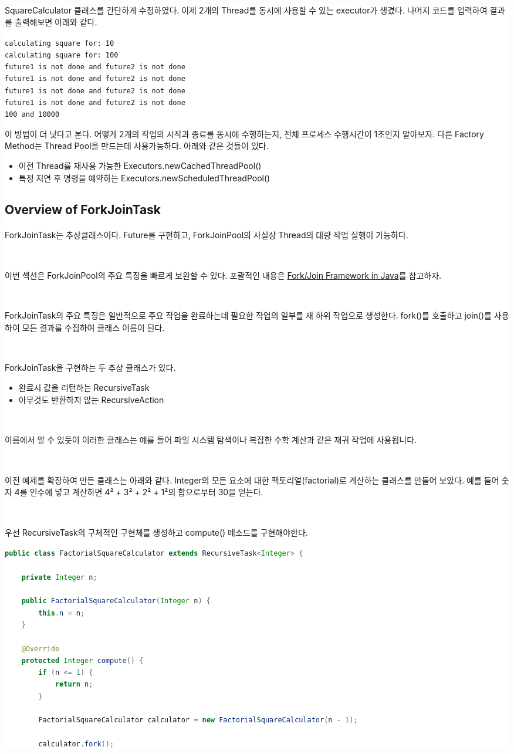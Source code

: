 SquareCalculator 클래스를 간단하게 수정하였다. 이제 2개의 Thread를 동시에 사용할 수 있는 executor가 생겼다.
나머지 코드를 입력하여 결과를 출력해보면 아래와 같다.

```bash
calculating square for: 10
calculating square for: 100
future1 is not done and future2 is not done
future1 is not done and future2 is not done
future1 is not done and future2 is not done
future1 is not done and future2 is not done
100 and 10000
```

이 방법이 더 낫다고 본다. 어떻게 2개의 작업의 시작과 종료를 동시에 수행하는지, 전체 프로세스 수행시간이 1초인지 알아보자.
다른 Factory Method는 Thread Pool을 만드는데 사용가능하다. 아래와 같은 것들이 있다.
 - 이전 Thread를 재사용 가능한 Executors.newCachedThreadPool()
 - 특정 지연 후 명령을 예약하는 Executors.newScheduledThreadPool()


## Overview of ForkJoinTask

ForkJoinTask는 추상클래스이다. Future를 구현하고, ForkJoinPool의 사실상 Thread의 대량 작업 실행이 가능하다.

<br/>

이번 섹션은 ForkJoinPool의 주요 특징을 빠르게 보완할 수 있다.
포괄적인 내용은 [Fork/Join Framework in Java](https://www.baeldung.com/java-fork-join)를 참고하자.

<br/>

ForkJoinTask의 주요 특징은 일반적으로 주요 작업을 완료하는데 필요한 작업의 일부를 새 하위 작업으로 생성한다.
fork()를 호출하고 join()를 사용하여 모든 결과를 수집하여 클래스 이름이 된다.

<br/>

ForkJoinTask을 구현하는 두 추상 클래스가 있다.
 - 완료시 값을 리턴하는 RecursiveTask
 - 아무것도 반환하지 않는 RecursiveAction 

<br/>

이름에서 알 수 있듯이 이러한 클래스는 예를 들어 파일 시스템 탐색이나 복잡한 수학 계산과 같은 재귀 작업에 사용됩니다.

<br/>

이전 예제를 확장하여 만든 클래스는 아래와 같다. Integer의 모든 요소에 대한 팩토리얼(factorial)로 계산하는 클래스를 만들어 보았다.
예를 들어 숫자 4를 인수에 넣고 계산하면 4² + 3² + 2² + 1²의 합으로부터 30을 얻는다.

<br/>

우선 RecursiveTask의 구체적인 구현체를 생성하고 compute() 메소드를 구현해야한다.

```java
public class FactorialSquareCalculator extends RecursiveTask<Integer> {

    private Integer n;

    public FactorialSquareCalculator(Integer n) {
        this.n = n;
    }

    @Override
    protected Integer compute() {
        if (n <= 1) {
            return n;
        }

        FactorialSquareCalculator calculator = new FactorialSquareCalculator(n - 1);

        calculator.fork();

```